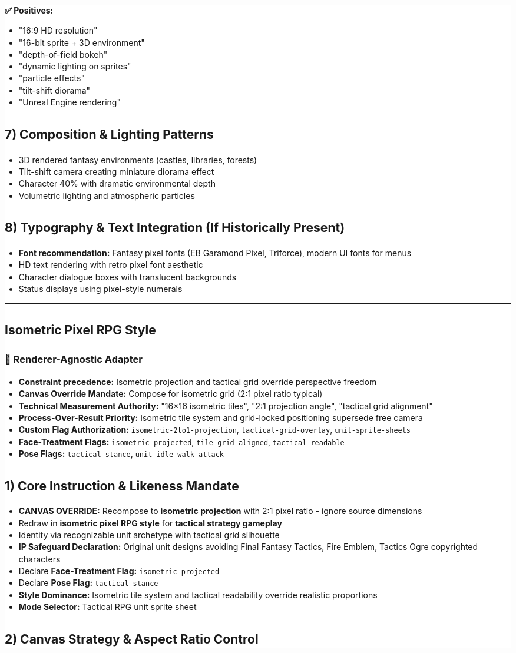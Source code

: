 **✅ Positives:**

- "16:9 HD resolution"
- "16-bit sprite + 3D environment"
- "depth-of-field bokeh"
- "dynamic lighting on sprites"
- "particle effects"
- "tilt-shift diorama"
- "Unreal Engine rendering"
## 7) Composition & Lighting Patterns

- 3D rendered fantasy environments (castles, libraries, forests)
- Tilt-shift camera creating miniature diorama effect
- Character 40% with dramatic environmental depth
- Volumetric lighting and atmospheric particles
## 8) Typography & Text Integration (If Historically Present)

- **Font recommendation:** Fantasy pixel fonts (EB Garamond Pixel, Triforce), modern UI fonts for menus
- HD text rendering with retro pixel font aesthetic
- Character dialogue boxes with translucent backgrounds
- Status displays using pixel-style numerals

------

## Isometric Pixel RPG Style

### 🔧 Renderer-Agnostic Adapter

- **Constraint precedence:** Isometric projection and tactical grid override perspective freedom
- **Canvas Override Mandate:** Compose for isometric grid (2:1 pixel ratio typical)
- **Technical Measurement Authority:** "16×16 isometric tiles", "2:1 projection angle", "tactical grid alignment"
- **Process-Over-Result Priority:** Isometric tile system and grid-locked positioning supersede free camera
- **Custom Flag Authorization:** `isometric-2to1-projection`, `tactical-grid-overlay`, `unit-sprite-sheets`
- **Face-Treatment Flags:** `isometric-projected`, `tile-grid-aligned`, `tactical-readable`
- **Pose Flags:** `tactical-stance`, `unit-idle-walk-attack`
## 1) Core Instruction & Likeness Mandate

- **CANVAS OVERRIDE:** Recompose to **isometric projection** with 2:1 pixel ratio - ignore source dimensions
- Redraw in **isometric pixel RPG style** for **tactical strategy gameplay**
- Identity via recognizable unit archetype with tactical grid silhouette
- **IP Safeguard Declaration:** Original unit designs avoiding Final Fantasy Tactics, Fire Emblem, Tactics Ogre copyrighted characters
- Declare **Face-Treatment Flag:** `isometric-projected`
- Declare **Pose Flag:** `tactical-stance`
- **Style Dominance:** Isometric tile system and tactical readability override realistic proportions
- **Mode Selector:** Tactical RPG unit sprite sheet
## 2) Canvas Strategy & Aspect Ratio Control
